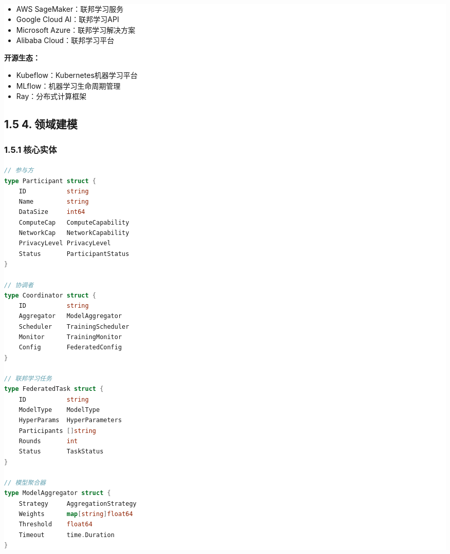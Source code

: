 - AWS SageMaker：联邦学习服务
- Google Cloud AI：联邦学习API
- Microsoft Azure：联邦学习解决方案
- Alibaba Cloud：联邦学习平台

**开源生态：**

- Kubeflow：Kubernetes机器学习平台
- MLflow：机器学习生命周期管理
- Ray：分布式计算框架

## 1.5 4. 领域建模

### 1.5.1 核心实体

```go
// 参与方
type Participant struct {
    ID           string
    Name         string
    DataSize     int64
    ComputeCap   ComputeCapability
    NetworkCap   NetworkCapability
    PrivacyLevel PrivacyLevel
    Status       ParticipantStatus
}

// 协调者
type Coordinator struct {
    ID           string
    Aggregator   ModelAggregator
    Scheduler    TrainingScheduler
    Monitor      TrainingMonitor
    Config       FederatedConfig
}

// 联邦学习任务
type FederatedTask struct {
    ID           string
    ModelType    ModelType
    HyperParams  HyperParameters
    Participants []string
    Rounds       int
    Status       TaskStatus
}

// 模型聚合器
type ModelAggregator struct {
    Strategy     AggregationStrategy
    Weights      map[string]float64
    Threshold    float64
    Timeout      time.Duration
}
```
